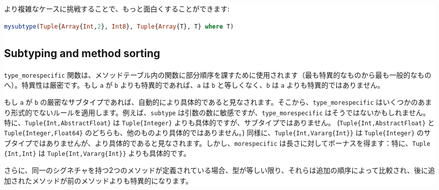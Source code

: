 より複雑なケースに挑戦することで、もっと面白くすることができます:

```julia
mysubtype(Tuple{Array{Int,2}, Int8}, Tuple{Array{T}, T} where T)
```

## Subtyping and method sorting

`type_morespecific` 関数は、メソッドテーブル内の関数に部分順序を課すために使用されます（最も特異的なものから最も一般的なものへ）。特異性は厳密です。もし `a` が `b` よりも特異的であれば、`a` は `b` と等しくなく、`b` は `a` よりも特異的ではありません。

もし `a` が `b` の厳密なサブタイプであれば、自動的により具体的であると見なされます。そこから、`type_morespecific` はいくつかのあまり形式的でないルールを適用します。例えば、`subtype` は引数の数に敏感ですが、`type_morespecific` はそうではないかもしれません。特に、`Tuple{Int,AbstractFloat}` は `Tuple{Integer}` よりも具体的ですが、サブタイプではありません。 (`Tuple{Int,AbstractFloat}` と `Tuple{Integer,Float64}` のどちらも、他のものより具体的ではありません。) 同様に、`Tuple{Int,Vararg{Int}}` は `Tuple{Integer}` のサブタイプではありませんが、より具体的であると見なされます。しかし、`morespecific` は長さに対してボーナスを得ます：特に、`Tuple{Int,Int}` は `Tuple{Int,Vararg{Int}}` よりも具体的です。

さらに、同一のシグネチャを持つ2つのメソッドが定義されている場合、型が等しい限り、それらは追加の順序によって比較され、後に追加されたメソッドが前のメソッドよりも特異的になります。
